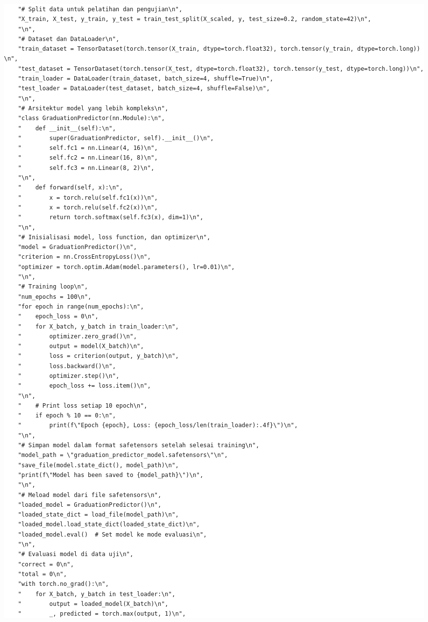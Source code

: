         "# Split data untuk pelatihan dan pengujian\n",
        "X_train, X_test, y_train, y_test = train_test_split(X_scaled, y, test_size=0.2, random_state=42)\n",
        "\n",
        "# Dataset dan DataLoader\n",
        "train_dataset = TensorDataset(torch.tensor(X_train, dtype=torch.float32), torch.tensor(y_train, dtype=torch.long))\n",
        "test_dataset = TensorDataset(torch.tensor(X_test, dtype=torch.float32), torch.tensor(y_test, dtype=torch.long))\n",
        "train_loader = DataLoader(train_dataset, batch_size=4, shuffle=True)\n",
        "test_loader = DataLoader(test_dataset, batch_size=4, shuffle=False)\n",
        "\n",
        "# Arsitektur model yang lebih kompleks\n",
        "class GraduationPredictor(nn.Module):\n",
        "    def __init__(self):\n",
        "        super(GraduationPredictor, self).__init__()\n",
        "        self.fc1 = nn.Linear(4, 16)\n",
        "        self.fc2 = nn.Linear(16, 8)\n",
        "        self.fc3 = nn.Linear(8, 2)\n",
        "\n",
        "    def forward(self, x):\n",
        "        x = torch.relu(self.fc1(x))\n",
        "        x = torch.relu(self.fc2(x))\n",
        "        return torch.softmax(self.fc3(x), dim=1)\n",
        "\n",
        "# Inisialisasi model, loss function, dan optimizer\n",
        "model = GraduationPredictor()\n",
        "criterion = nn.CrossEntropyLoss()\n",
        "optimizer = torch.optim.Adam(model.parameters(), lr=0.01)\n",
        "\n",
        "# Training loop\n",
        "num_epochs = 100\n",
        "for epoch in range(num_epochs):\n",
        "    epoch_loss = 0\n",
        "    for X_batch, y_batch in train_loader:\n",
        "        optimizer.zero_grad()\n",
        "        output = model(X_batch)\n",
        "        loss = criterion(output, y_batch)\n",
        "        loss.backward()\n",
        "        optimizer.step()\n",
        "        epoch_loss += loss.item()\n",
        "\n",
        "    # Print loss setiap 10 epoch\n",
        "    if epoch % 10 == 0:\n",
        "        print(f\"Epoch {epoch}, Loss: {epoch_loss/len(train_loader):.4f}\")\n",
        "\n",
        "# Simpan model dalam format safetensors setelah selesai training\n",
        "model_path = \"graduation_predictor_model.safetensors\"\n",
        "save_file(model.state_dict(), model_path)\n",
        "print(f\"Model has been saved to {model_path}\")\n",
        "\n",
        "# Meload model dari file safetensors\n",
        "loaded_model = GraduationPredictor()\n",
        "loaded_state_dict = load_file(model_path)\n",
        "loaded_model.load_state_dict(loaded_state_dict)\n",
        "loaded_model.eval()  # Set model ke mode evaluasi\n",
        "\n",
        "# Evaluasi model di data uji\n",
        "correct = 0\n",
        "total = 0\n",
        "with torch.no_grad():\n",
        "    for X_batch, y_batch in test_loader:\n",
        "        output = loaded_model(X_batch)\n",
        "        _, predicted = torch.max(output, 1)\n",